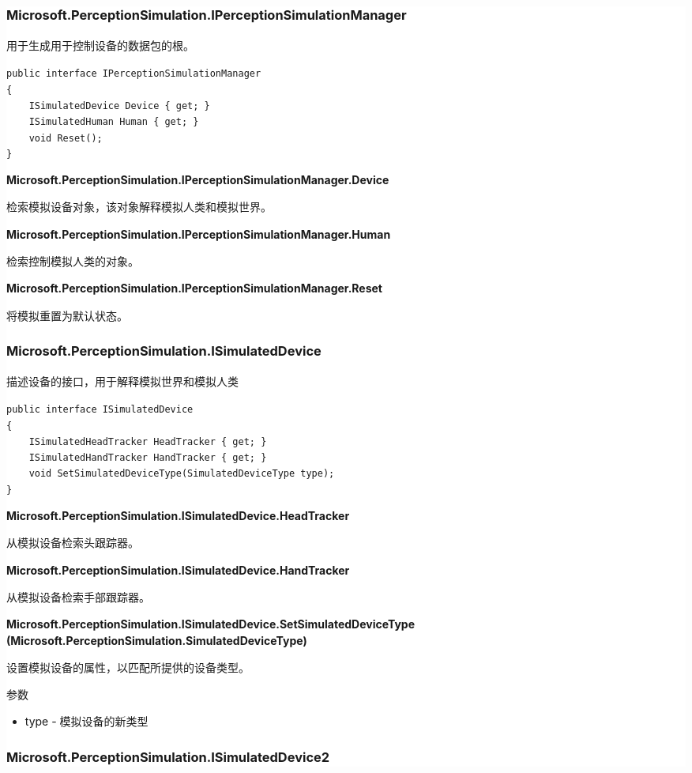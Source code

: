 
### <a name="microsoftperceptionsimulationiperceptionsimulationmanager"></a>Microsoft.PerceptionSimulation.IPerceptionSimulationManager

用于生成用于控制设备的数据包的根。

```
public interface IPerceptionSimulationManager
{   
    ISimulatedDevice Device { get; }
    ISimulatedHuman Human { get; }
    void Reset();
}
```

**Microsoft.PerceptionSimulation.IPerceptionSimulationManager.Device**

检索模拟设备对象，该对象解释模拟人类和模拟世界。

**Microsoft.PerceptionSimulation.IPerceptionSimulationManager.Human**

检索控制模拟人类的对象。

**Microsoft.PerceptionSimulation.IPerceptionSimulationManager.Reset**

将模拟重置为默认状态。

### <a name="microsoftperceptionsimulationisimulateddevice"></a>Microsoft.PerceptionSimulation.ISimulatedDevice

描述设备的接口，用于解释模拟世界和模拟人类

```
public interface ISimulatedDevice
{
    ISimulatedHeadTracker HeadTracker { get; }
    ISimulatedHandTracker HandTracker { get; }
    void SetSimulatedDeviceType(SimulatedDeviceType type);
}
```

**Microsoft.PerceptionSimulation.ISimulatedDevice.HeadTracker**

从模拟设备检索头跟踪器。

**Microsoft.PerceptionSimulation.ISimulatedDevice.HandTracker**

从模拟设备检索手部跟踪器。

**Microsoft.PerceptionSimulation.ISimulatedDevice.SetSimulatedDeviceType (Microsoft.PerceptionSimulation.SimulatedDeviceType)**

设置模拟设备的属性，以匹配所提供的设备类型。

参数
* type - 模拟设备的新类型

### <a name="microsoftperceptionsimulationisimulateddevice2"></a>Microsoft.PerceptionSimulation.ISimulatedDevice2
